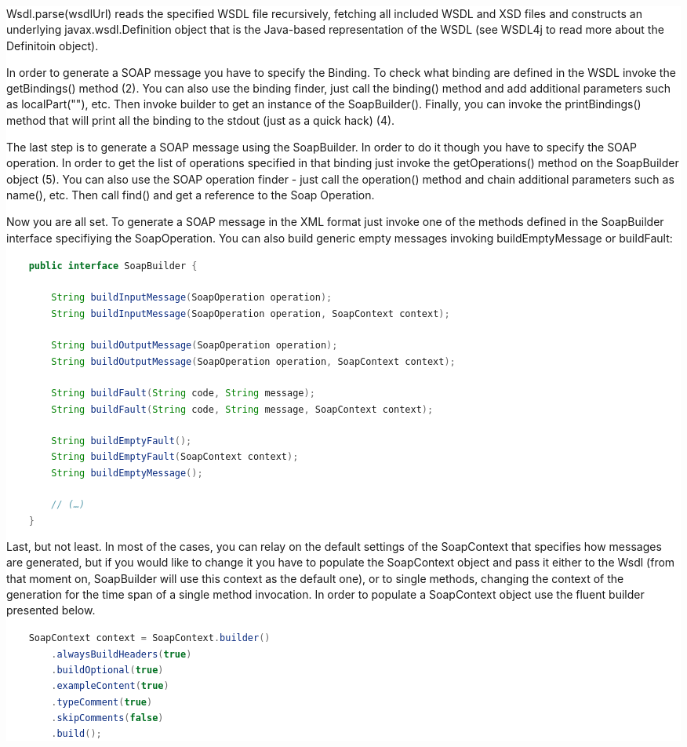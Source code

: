Wsdl.parse(wsdlUrl) reads the specified WSDL file recursively, fetching all included WSDL and XSD files and constructs an underlying javax.wsdl.Definition object that is the Java-based representation of the WSDL (see WSDL4j to read more about the Definitoin object).

In order to generate a SOAP message you have to specify the Binding. To check what binding are defined in the WSDL invoke the getBindings() method (2). You can also use the binding finder, just call the binding() method and add additional parameters such as localPart(""), etc. Then invoke builder to get an instance of the SoapBuilder(). 
Finally, you can invoke the printBindings() method that will print all the  binding to the stdout (just as a quick hack) (4).

The last step is to generate a SOAP message using the SoapBuilder. In order to do it though you have to specify the SOAP operation. In order to get the list of operations specified in that binding just invoke the getOperations() method on the SoapBuilder object (5). You can also use the SOAP operation finder - just call the operation() method and chain additional parameters such as name(), etc. Then call find() and get a reference to the Soap Operation.

Now you are all set. To generate a SOAP message in the XML format just invoke one of the methods defined in the SoapBuilder interface specifiying the SoapOperation. You can also build generic empty messages invoking buildEmptyMessage or buildFault:
```java
	public interface SoapBuilder {

		String buildInputMessage(SoapOperation operation);
    	String buildInputMessage(SoapOperation operation, SoapContext context);

	    String buildOutputMessage(SoapOperation operation);
    	String buildOutputMessage(SoapOperation operation, SoapContext context);

	    String buildFault(String code, String message);
    	String buildFault(String code, String message, SoapContext context);

	    String buildEmptyFault();
    	String buildEmptyFault(SoapContext context);
	    String buildEmptyMessage();

		// (…)
	}
```

Last, but not least. In most of the cases, you can relay on the default settings of the SoapContext that specifies how messages are generated, but if you would like to change it you have to populate the SoapContext object and pass it either to the Wsdl (from that moment on, SoapBuilder will use this context as the default one), or to single methods, changing the context of the generation for the time span of a single method invocation. In order to populate a SoapContext object use the fluent builder presented below.
```java
    SoapContext context = SoapContext.builder()
        .alwaysBuildHeaders(true)
        .buildOptional(true)
        .exampleContent(true)
        .typeComment(true)
        .skipComments(false)
        .build();
```
